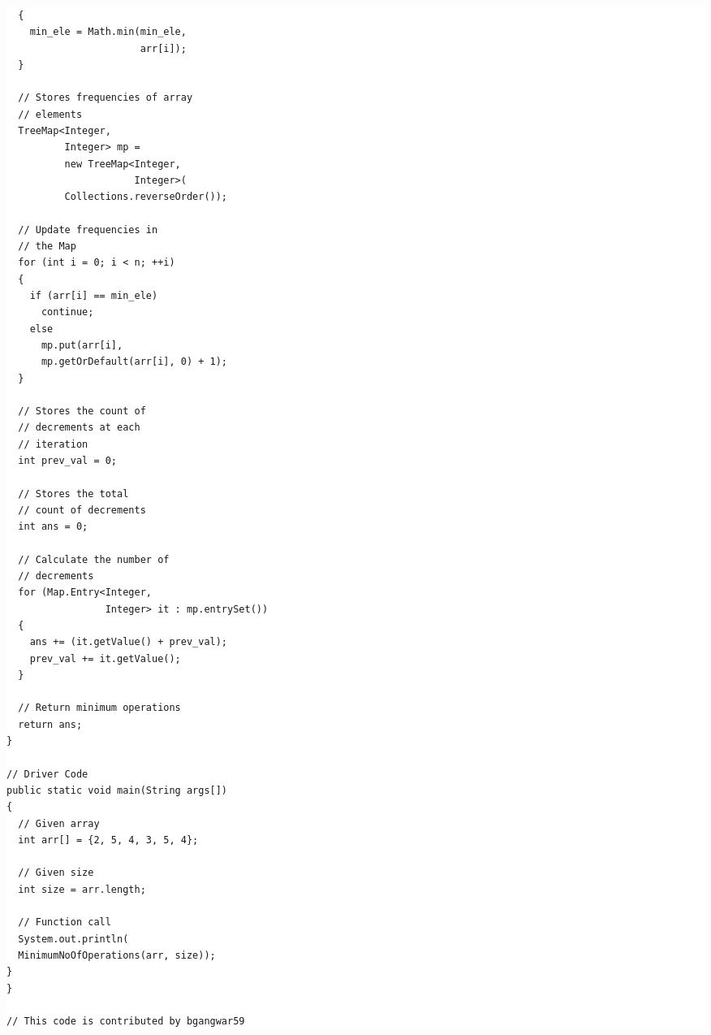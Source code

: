 ```
  {
    min_ele = Math.min(min_ele,
                       arr[i]);
  }

  // Stores frequencies of array
  // elements
  TreeMap<Integer,
          Integer> mp =
          new TreeMap<Integer,
                      Integer>(
          Collections.reverseOrder());

  // Update frequencies in
  // the Map
  for (int i = 0; i < n; ++i)
  {
    if (arr[i] == min_ele)
      continue;
    else
      mp.put(arr[i],
      mp.getOrDefault(arr[i], 0) + 1);
  }

  // Stores the count of
  // decrements at each
  // iteration
  int prev_val = 0;

  // Stores the total
  // count of decrements
  int ans = 0;

  // Calculate the number of
  // decrements
  for (Map.Entry<Integer,
                 Integer> it : mp.entrySet())
  {
    ans += (it.getValue() + prev_val);
    prev_val += it.getValue();
  }

  // Return minimum operations
  return ans;
}

// Driver Code
public static void main(String args[])
{
  // Given array
  int arr[] = {2, 5, 4, 3, 5, 4};

  // Given size
  int size = arr.length;

  // Function call
  System.out.println(
  MinimumNoOfOperations(arr, size));
}
}

// This code is contributed by bgangwar59
```